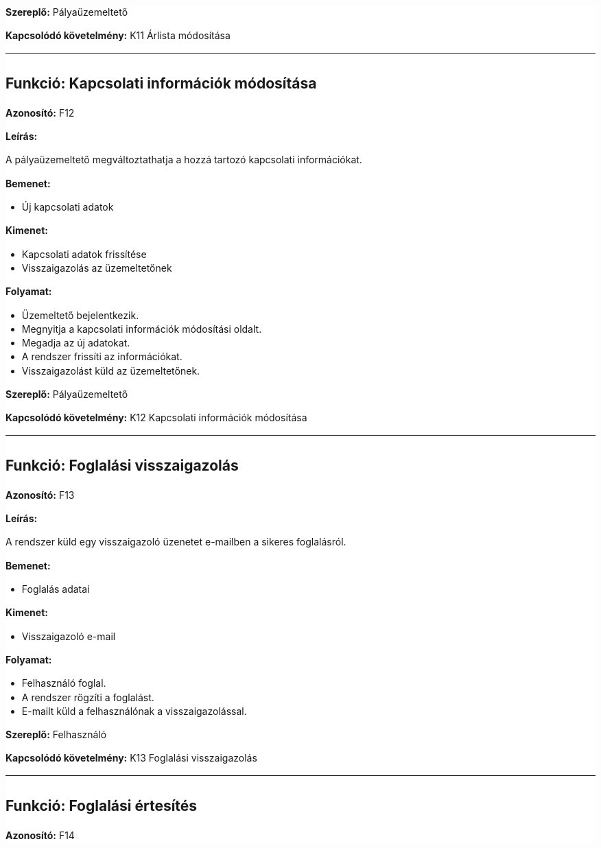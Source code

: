 **Szereplő:** Pályaüzemeltető

**Kapcsolódó követelmény:** K11 Árlista módosítása

---------------------------------------------

## Funkció: Kapcsolati információk módosítása
**Azonosító:** F12

**Leírás:**

A pályaüzemeltető megváltoztathatja a hozzá tartozó kapcsolati információkat.

**Bemenet:**
- Új kapcsolati adatok

**Kimenet:**
- Kapcsolati adatok frissítése
- Visszaigazolás az üzemeltetőnek

**Folyamat:**
- Üzemeltető bejelentkezik.
- Megnyitja a kapcsolati információk módosítási oldalt.
- Megadja az új adatokat.
- A rendszer frissíti az információkat.
- Visszaigazolást küld az üzemeltetőnek.

**Szereplő:** Pályaüzemeltető

**Kapcsolódó követelmény:** K12 Kapcsolati információk módosítása

---------------------------------------------

## Funkció: Foglalási visszaigazolás
**Azonosító:** F13

**Leírás:**

A rendszer küld egy visszaigazoló üzenetet e-mailben a sikeres foglalásról.

**Bemenet:**
- Foglalás adatai

**Kimenet:**
- Visszaigazoló e-mail

**Folyamat:**
- Felhasználó foglal.
- A rendszer rögzíti a foglalást.
- E-mailt küld a felhasználónak a visszaigazolással.

**Szereplő:** Felhasználó

**Kapcsolódó követelmény:** K13 Foglalási visszaigazolás

---------------------------------------------

## Funkció: Foglalási értesítés
**Azonosító:** F14
